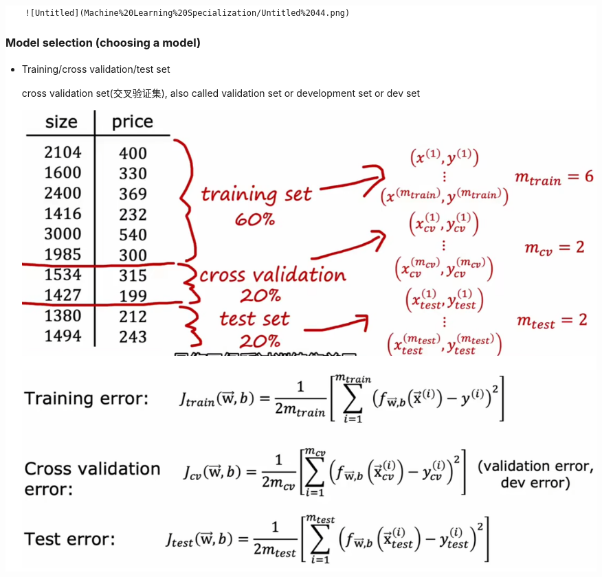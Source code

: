         ![Untitled](Machine%20Learning%20Specialization/Untitled%2044.png)
        

### Model selection (choosing a model)

- Training/cross validation/test set
    
    cross validation set(交叉验证集), also called validation set or development set or dev set
    
    ![Untitled](Machine%20Learning%20Specialization/Untitled%2045.png)
    
    ![Untitled](Machine%20Learning%20Specialization/Untitled%2046.png)
    